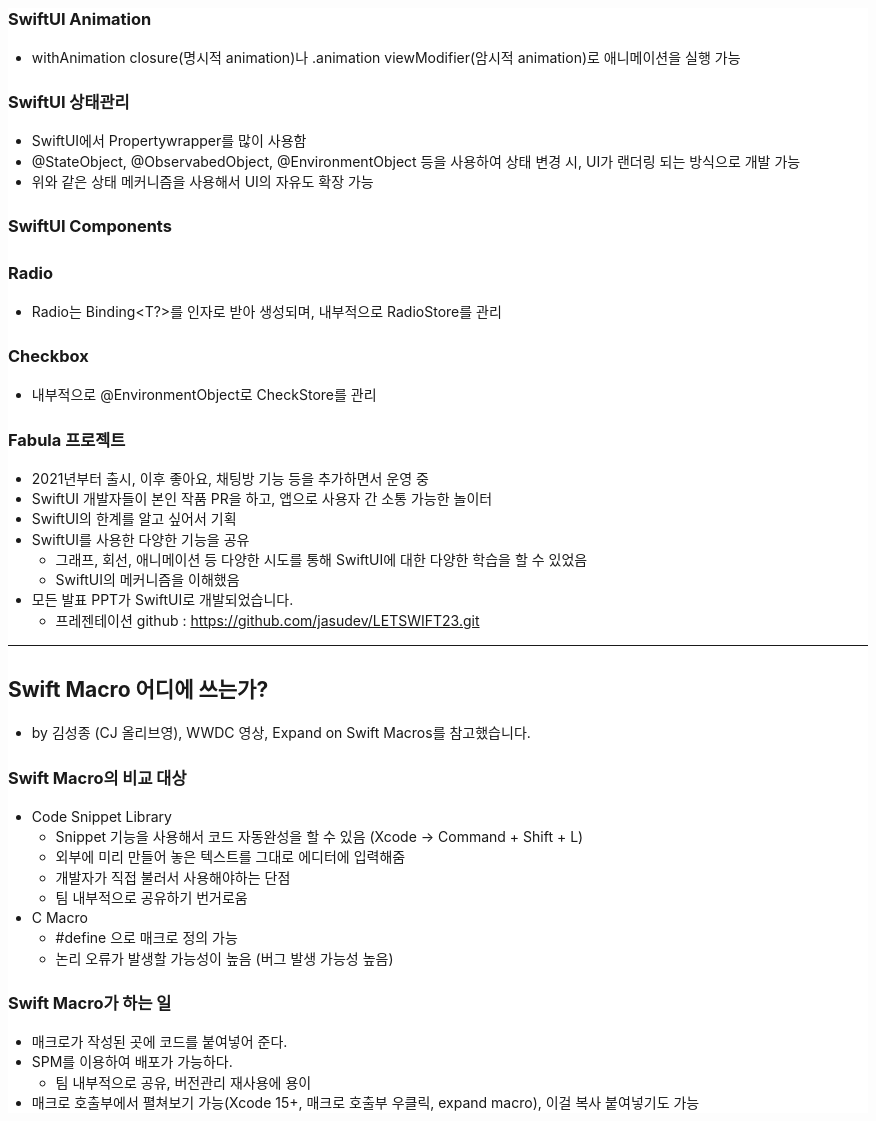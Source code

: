 ### **SwiftUI Animation**

- withAnimation closure(명시적 animation)나 .animation viewModifier(암시적 animation)로 애니메이션을 실행 가능

### **SwiftUI 상태관리**

- SwiftUI에서 Propertywrapper를 많이 사용함
- @StateObject, @ObservabedObject, @EnvironmentObject 등을 사용하여 상태 변경 시, UI가 랜더링 되는 방식으로 개발 가능
- 위와 같은 상태 메커니즘을 사용해서 UI의 자유도 확장 가능

### **SwiftUI Components**

### **Radio**

- Radio는 Binding<T?>를 인자로 받아 생성되며, 내부적으로 RadioStore를 관리

### **Checkbox**

- 내부적으로 @EnvironmentObject로 CheckStore를 관리

### **Fabula 프로젝트**

- 2021년부터 출시, 이후 좋아요, 채팅방 기능 등을 추가하면서 운영 중
- SwiftUI 개발자들이 본인 작품 PR을 하고, 앱으로 사용자 간 소통 가능한 놀이터
- SwiftUI의 한계를 알고 싶어서 기획
- SwiftUI를 사용한 다양한 기능을 공유
  - 그래프, 회선, 애니메이션 등 다양한 시도를 통해 SwiftUI에 대한 다양한 학습을 할 수 있었음
  - SwiftUI의 메커니즘을 이해했음
- 모든 발표 PPT가 SwiftUI로 개발되었습니다.
  - 프레젠테이션 github : https://github.com/jasudev/LETSWIFT23.git

------

## **Swift Macro 어디에 쓰는가?**

- by 김성종 (CJ 올리브영), WWDC 영상, Expand on Swift Macros를 참고했습니다.

### **Swift Macro의 비교 대상**

- Code Snippet Library
  - Snippet 기능을 사용해서 코드 자동완성을 할 수 있음 (Xcode -> Command + Shift + L)
  - 외부에 미리 만들어 놓은 텍스트를 그대로 에디터에 입력해줌
  - 개발자가 직접 불러서 사용해야하는 단점
  - 팀 내부적으로 공유하기 번거로움
- C Macro
  - \#define 으로 매크로 정의 가능
  - 논리 오류가 발생할 가능성이 높음 (버그 발생 가능성 높음)

### **Swift Macro가 하는 일**

- 매크로가 작성된 곳에 코드를 붙여넣어 준다.
- SPM를 이용하여 배포가 가능하다.
  - 팀 내부적으로 공유, 버전관리 재사용에 용이
- 매크로 호출부에서 펼쳐보기 가능(Xcode 15+, 매크로 호출부 우클릭, expand macro), 이걸 복사 붙여넣기도 가능
